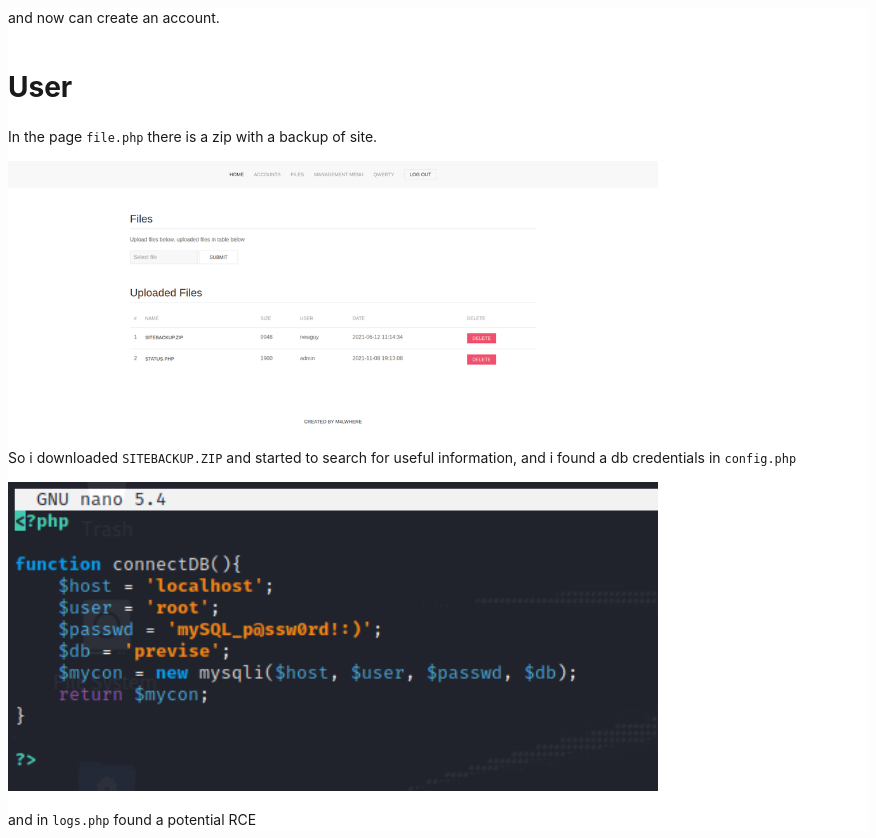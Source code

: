 and now can create an account.

# User

In the page `file.php`  there is a zip with a backup of site.

<img src="./img/download.png"  width="650"/>

So i downloaded `SITEBACKUP.ZIP` and started to search for useful information, and i found a db credentials in `config.php`

<img src="./img/config.png"  width="650"/>


and in `logs.php` found a potential RCE

